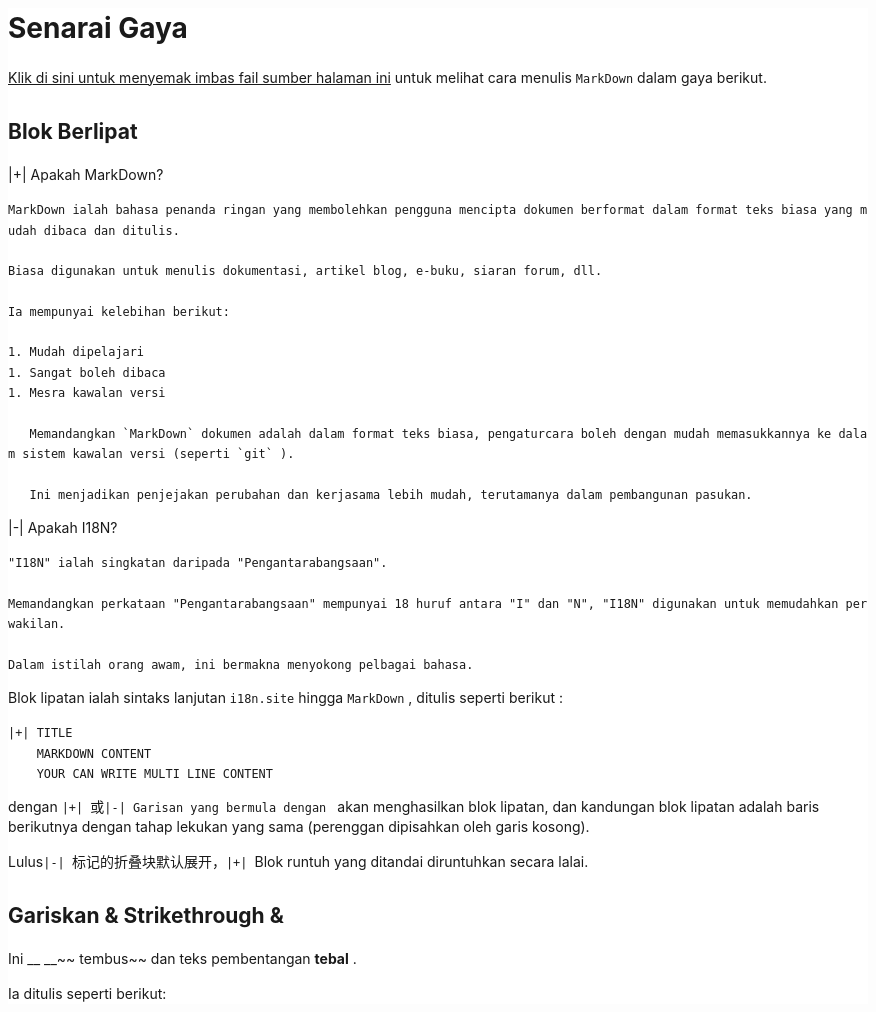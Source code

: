 # Senarai Gaya

[Klik di sini untuk menyemak imbas fail sumber halaman ini](//raw.githubusercontent.com/i18n-site/md/refs/heads/main/zh/i18n.site/md/styl.md) untuk melihat cara menulis `MarkDown` dalam gaya berikut.

## Blok Berlipat

|+| Apakah MarkDown?

    MarkDown ialah bahasa penanda ringan yang membolehkan pengguna mencipta dokumen berformat dalam format teks biasa yang mudah dibaca dan ditulis.

    Biasa digunakan untuk menulis dokumentasi, artikel blog, e-buku, siaran forum, dll.

    Ia mempunyai kelebihan berikut:

    1. Mudah dipelajari
    1. Sangat boleh dibaca
    1. Mesra kawalan versi

       Memandangkan `MarkDown` dokumen adalah dalam format teks biasa, pengaturcara boleh dengan mudah memasukkannya ke dalam sistem kawalan versi (seperti `git` ).

       Ini menjadikan penjejakan perubahan dan kerjasama lebih mudah, terutamanya dalam pembangunan pasukan.

|-| Apakah I18N?

    "I18N" ialah singkatan daripada "Pengantarabangsaan".

    Memandangkan perkataan "Pengantarabangsaan" mempunyai 18 huruf antara "I" dan "N", "I18N" digunakan untuk memudahkan perwakilan.

    Dalam istilah orang awam, ini bermakna menyokong pelbagai bahasa.


Blok lipatan ialah sintaks lanjutan `i18n.site` hingga `MarkDown` , ditulis seperti berikut :

```
|+| TITLE
    MARKDOWN CONTENT
    YOUR CAN WRITE MULTI LINE CONTENT
```

dengan `|+| `或`|-| Garisan yang bermula dengan ` akan menghasilkan blok lipatan, dan kandungan blok lipatan adalah baris berikutnya dengan tahap lekukan yang sama (perenggan dipisahkan oleh garis kosong).

Lulus`|-| `标记的折叠块默认展开，`|+| `Blok runtuh yang ditandai diruntuhkan secara lalai.

## Gariskan & Strikethrough &

Ini __ __~~ tembus~~ dan teks pembentangan **tebal** .

Ia ditulis seperti berikut:
